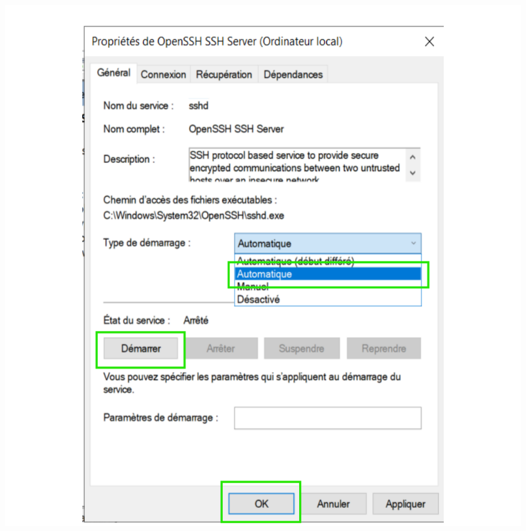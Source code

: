 <br><p align="center"><img width="70%" src="https://github.com/WildCodeSchool/TSSR-2411-P1-G3/blob/main/images/securistation/install%20windows%20server%202022%20-%20107.png" alt=""></p>